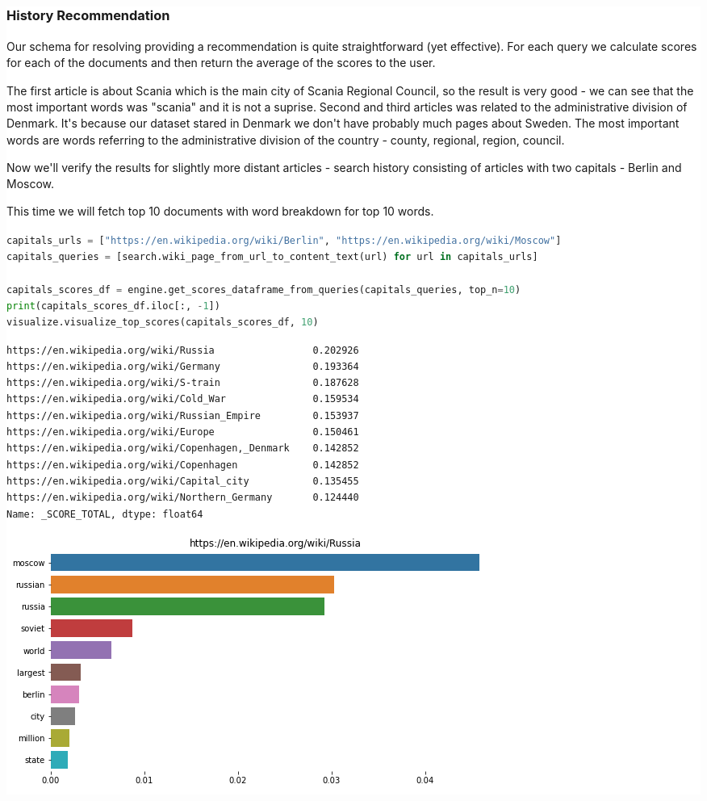 

### History Recommendation

Our schema for resolving providing a recommendation is quite straightforward (yet effective).
For each query we calculate scores for each of the documents and then return the average of the scores to the user.

The first article is about Scania which is the main city of Scania Regional Council, so the result is very good - we can see that the most important words was "scania" and it is not a suprise. Second and third articles was related to the administrative division of Denmark. It's because our dataset stared in Denmark we don't have probably much pages about Sweden. The most important words are words referring to the administrative division of the country - county, regional, region, council.

Now we'll verify the results for slightly more distant articles - search history consisting of articles with two capitals - Berlin and Moscow.

This time we will fetch top 10 documents with word breakdown for top 10 words.


```python
capitals_urls = ["https://en.wikipedia.org/wiki/Berlin", "https://en.wikipedia.org/wiki/Moscow"]
capitals_queries = [search.wiki_page_from_url_to_content_text(url) for url in capitals_urls]

capitals_scores_df = engine.get_scores_dataframe_from_queries(capitals_queries, top_n=10)
print(capitals_scores_df.iloc[:, -1])
visualize.visualize_top_scores(capitals_scores_df, 10)
```

    https://en.wikipedia.org/wiki/Russia                 0.202926
    https://en.wikipedia.org/wiki/Germany                0.193364
    https://en.wikipedia.org/wiki/S-train                0.187628
    https://en.wikipedia.org/wiki/Cold_War               0.159534
    https://en.wikipedia.org/wiki/Russian_Empire         0.153937
    https://en.wikipedia.org/wiki/Europe                 0.150461
    https://en.wikipedia.org/wiki/Copenhagen,_Denmark    0.142852
    https://en.wikipedia.org/wiki/Copenhagen             0.142852
    https://en.wikipedia.org/wiki/Capital_city           0.135455
    https://en.wikipedia.org/wiki/Northern_Germany       0.124440
    Name: _SCORE_TOTAL, dtype: float64
    


    
![png](report_files/report_28_1.png)
    